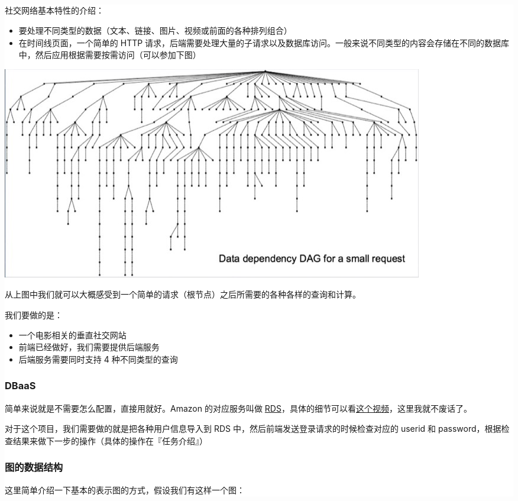 
社交网络基本特性的介绍：

+ 要处理不同类型的数据（文本、链接、图片、视频或前面的各种排列组合）
+ 在时间线页面，一个简单的 HTTP 请求，后端需要处理大量的子请求以及数据库访问。一般来说不同类型的内容会存储在不同的数据库中，然后应用根据需要按需访问（可以参加下图）

![A sample fan-out tree at Facebook](/images/14585549726856.jpg)

从上图中我们就可以大概感受到一个简单的请求（根节点）之后所需要的各种各样的查询和计算。

我们要做的是：

+ 一个电影相关的垂直社交网站
+ 前端已经做好，我们需要提供后端服务
+ 后端服务需要同时支持 4 种不同类型的查询

### DBaaS

简单来说就是不需要怎么配置，直接用就好。Amazon 的对应服务叫做 [RDS](http://aws.amazon.com/rds/)，具体的细节可以看[这个视频](https://www.youtube.com/watch?v=Kz1zmyHw9G0)，这里我就不废话了。

对于这个项目，我们需要做的就是把各种用户信息导入到 RDS 中，然后前端发送登录请求的时候检查对应的 userid 和 password，根据检查结果来做下一步的操作（具体的操作在『任务介绍』）

### 图的数据结构

这里简单介绍一下基本的表示图的方式，假设我们有这样一个图：
